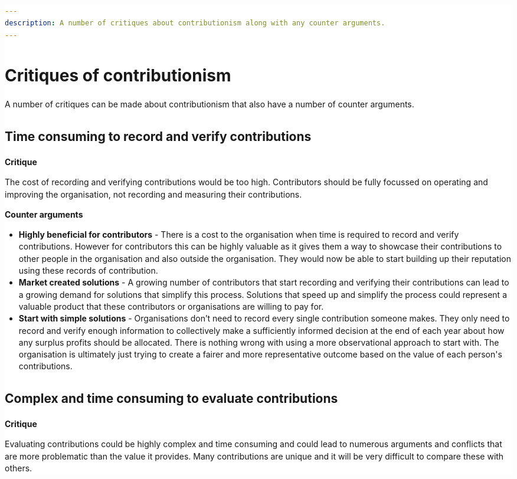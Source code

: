 ```yaml
---
description: A number of critiques about contributionism along with any counter arguments.
---
```


# Critiques of contributionism

A number of critiques can be made about contributionism that also have a number of counter arguments.



## Time consuming to record and verify contributions



**Critique**

The cost of recording and verifying contributions would be too high. Contributors should be fully focussed on operating and improving the organisation, not recording and measuring their contributions.



**Counter arguments**

* **Highly beneficial for contributors** - There is a cost to the organisation when time is required to record and verify contributions. However for contributors this can be highly valuable as it gives them a way to showcase their contributions to other people in the organisation and also outside the organisation. They would now be able to start building up their reputation using these records of contribution.
* **Market created solutions** - A growing number of contributors that start recording and verifying their contributions can lead to a growing demand for solutions that simplify this process. Solutions that speed up and simplify the process could represent a valuable product that these contributors or organisations are willing to pay for.
* **Start with simple solutions** - Organisations don’t need to record every single contribution someone makes. They only need to record and verify enough information to collectively make a sufficiently informed decision at the end of each year about how any surplus profits should be allocated. There is nothing wrong with using a more observational approach to start with. The organisation is ultimately just trying to create a fairer and more representative outcome based on the value of each person's contributions.



## **Complex and time consuming to evaluate contributions**



**Critique**

Evaluating contributions could be highly complex and time consuming and could lead to numerous arguments and conflicts that are more problematic than the value it provides. Many contributions are unique and it will be very difficult to compare these with others.


